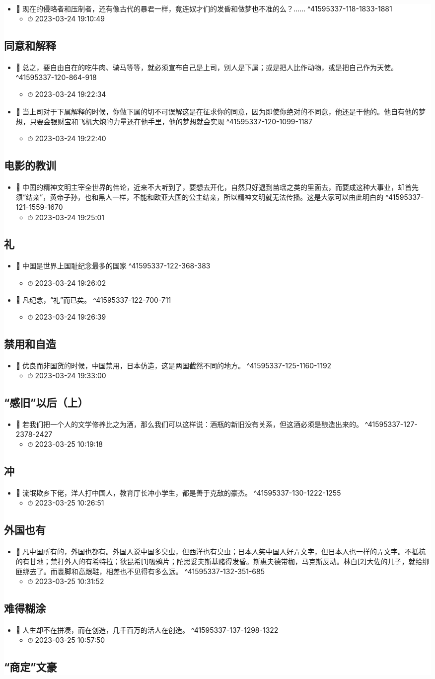 - 📌 现在的侵略者和压制者，还有像古代的暴君一样，竟连奴才们的发昏和做梦也不准的么？…… ^41595337-118-1833-1881
    - ⏱ 2023-03-24 19:10:49 
## 同意和解释


- 📌 总之，要自由自在的吃牛肉、骑马等等，就必须宣布自己是上司，别人是下属；或是把人比作动物，或是把自己作为天使。 ^41595337-120-864-918
    - ⏱ 2023-03-24 19:22:34 

- 📌 当上司对于下属解释的时候，你做下属的切不可误解这是在征求你的同意，因为即使你绝对的不同意，他还是干他的。他自有他的梦想，只要金银财宝和飞机大炮的力量还在他手里，他的梦想就会实现 ^41595337-120-1099-1187
    - ⏱ 2023-03-24 19:22:40 
## 电影的教训


- 📌 中国的精神文明主宰全世界的伟论，近来不大听到了，要想去开化，自然只好退到苗瑶之类的里面去，而要成这种大事业，却首先须“结亲”，黄帝子孙，也和黑人一样，不能和欧亚大国的公主结亲，所以精神文明就无法传播。这是大家可以由此明白的 ^41595337-121-1559-1670
    - ⏱ 2023-03-24 19:25:01 
## 礼


- 📌 中国是世界上国耻纪念最多的国家 ^41595337-122-368-383
    - ⏱ 2023-03-24 19:26:02 

- 📌 凡纪念，“礼”而已矣。 ^41595337-122-700-711
    - ⏱ 2023-03-24 19:26:39 
## 禁用和自造


- 📌 优良而非国货的时候，中国禁用，日本仿造，这是两国截然不同的地方。 ^41595337-125-1160-1192
    - ⏱ 2023-03-24 19:33:00 
## “感旧”以后（上）


- 📌 若我们把一个人的文学修养比之为酒，那么我们可以这样说：酒瓶的新旧没有关系，但这酒必须是酿造出来的。 ^41595337-127-2378-2427
    - ⏱ 2023-03-25 10:19:18 
## 冲


- 📌 流氓欺乡下佬，洋人打中国人，教育厅长冲小学生，都是善于克敌的豪杰。 ^41595337-130-1222-1255
    - ⏱ 2023-03-25 10:26:51 
## 外国也有


- 📌 凡中国所有的，外国也都有。外国人说中国多臭虫，但西洋也有臭虫；日本人笑中国人好弄文字，但日本人也一样的弄文字。不抵抗的有甘地；禁打外人的有希特拉；狄昆希[1]吸鸦片；陀思妥夫斯基赌得发昏。斯惠夫德带枷，马克斯反动。林白[2]大佐的儿子，就给绑匪绑去了。而裹脚和高跟鞋，相差也不见得有多么远。 ^41595337-132-351-685
    - ⏱ 2023-03-25 10:31:52 
## 难得糊涂


- 📌 人生却不在拼凑，而在创造，几千百万的活人在创造。 ^41595337-137-1298-1322
    - ⏱ 2023-03-25 10:57:50 
## “商定”文豪
